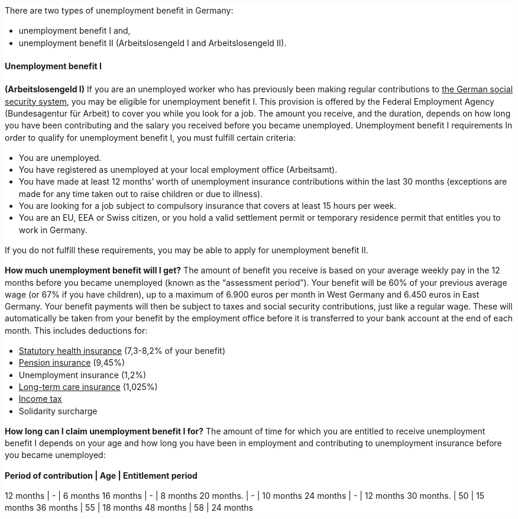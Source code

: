 There are two types of unemployment benefit in Germany:

- unemployment benefit I and,
- unemployment benefit II (Arbeitslosengeld I and Arbeitslosengeld II).

#### Unemployment benefit I
**(Arbeitslosengeld I)**
If you are an unemployed worker who has previously been making regular contributions to [the German social security system](https://www.iamexpat.de/expat-info/social-security), you may be eligible for unemployment benefit I. This provision is offered by the Federal Employment Agency (Bundesagentur für Arbeit) to cover you while you look for a job. The amount you receive, and the duration, depends on how long you have been contributing and the salary you received before you became unemployed.
Unemployment benefit I requirements
In order to qualify for unemployment benefit I, you must fulfill certain criteria:

- You are unemployed.
- You have registered as unemployed at your local employment office (Arbeitsamt).
- You have made at least 12 months’ worth of unemployment insurance contributions within the last 30 months (exceptions are made for any time taken out to raise children or due to illness).
- You are looking for a job subject to compulsory insurance that covers at least 15 hours per week.
- You are an EU, EEA or Swiss citizen, or you hold a valid settlement permit or temporary residence permit that entitles you to work in Germany.

If you do not fulfill these requirements, you may be able to apply for unemployment benefit II.

**How much unemployment benefit will I get?**
The amount of benefit you receive is based on your average weekly pay in the 12 months before you became unemployed (known as the “assessment period”). Your benefit will be 60% of your previous average wage (or 67% if you have children), up to a maximum of 6.900 euros per month in West Germany and 6.450 euros in East Germany.
Your benefit payments will then be subject to taxes and social security contributions, just like a regular wage. These will automatically be taken from your benefit by the employment office before it is transferred to your bank account at the end of each month. This includes deductions for:

- [Statutory health insurance](https://www.iamexpat.de/expat-info/german-health-insurance/statutory-health-insurance-germany) (7,3-8,2% of your benefit)
- [Pension insurance](https://www.iamexpat.de/expat-info/official-issues/pensions-retirement-age-germany) (9,45%)
- Unemployment insurance (1,2%)
- [Long-term care insurance](https://www.iamexpat.de/expat-info/social-security/long-term-care-insurance-germany-pflegeversicherung) (1,025%)
- [Income tax](https://www.iamexpat.de/expat-info/taxation-germany/german-tax-system)
- Solidarity surcharge

**How long can I claim unemployment benefit I for?**
The amount of time for which you are entitled to receive unemployment benefit I depends on your age and how long you have been in employment and contributing to unemployment insurance before you became unemployed:

**Period of contribution | Age | Entitlement period**

12 months | - | 6 months
16 months | - | 8 months
20 months. | - | 10 months
24 months | - | 12 months
30 months. | 50 | 15 months
36 months | 55 | 18 months
48 months | 58 | 24 months
